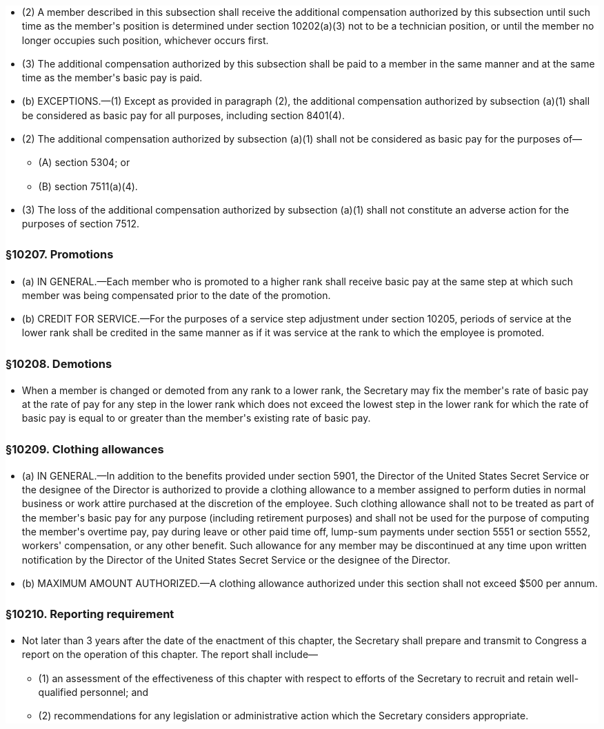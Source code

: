 * (2) A member described in this subsection shall receive the additional compensation authorized by this subsection until such time as the member's position is determined under section 10202(a)(3) not to be a technician position, or until the member no longer occupies such position, whichever occurs first.

* (3) The additional compensation authorized by this subsection shall be paid to a member in the same manner and at the same time as the member's basic pay is paid.

* (b) EXCEPTIONS.—(1) Except as provided in paragraph (2), the additional compensation authorized by subsection (a)(1) shall be considered as basic pay for all purposes, including section 8401(4).

* (2) The additional compensation authorized by subsection (a)(1) shall not be considered as basic pay for the purposes of—

  * (A) section 5304; or

  * (B) section 7511(a)(4).


* (3) The loss of the additional compensation authorized by subsection (a)(1) shall not constitute an adverse action for the purposes of section 7512.

### §10207. Promotions
* (a) IN GENERAL.—Each member who is promoted to a higher rank shall receive basic pay at the same step at which such member was being compensated prior to the date of the promotion.

* (b) CREDIT FOR SERVICE.—For the purposes of a service step adjustment under section 10205, periods of service at the lower rank shall be credited in the same manner as if it was service at the rank to which the employee is promoted.

### §10208. Demotions
* When a member is changed or demoted from any rank to a lower rank, the Secretary may fix the member's rate of basic pay at the rate of pay for any step in the lower rank which does not exceed the lowest step in the lower rank for which the rate of basic pay is equal to or greater than the member's existing rate of basic pay.

### §10209. Clothing allowances
* (a) IN GENERAL.—In addition to the benefits provided under section 5901, the Director of the United States Secret Service or the designee of the Director is authorized to provide a clothing allowance to a member assigned to perform duties in normal business or work attire purchased at the discretion of the employee. Such clothing allowance shall not to be treated as part of the member's basic pay for any purpose (including retirement purposes) and shall not be used for the purpose of computing the member's overtime pay, pay during leave or other paid time off, lump-sum payments under section 5551 or section 5552, workers' compensation, or any other benefit. Such allowance for any member may be discontinued at any time upon written notification by the Director of the United States Secret Service or the designee of the Director.

* (b) MAXIMUM AMOUNT AUTHORIZED.—A clothing allowance authorized under this section shall not exceed $500 per annum.

### §10210. Reporting requirement
* Not later than 3 years after the date of the enactment of this chapter, the Secretary shall prepare and transmit to Congress a report on the operation of this chapter. The report shall include—

  * (1) an assessment of the effectiveness of this chapter with respect to efforts of the Secretary to recruit and retain well-qualified personnel; and

  * (2) recommendations for any legislation or administrative action which the Secretary considers appropriate.
